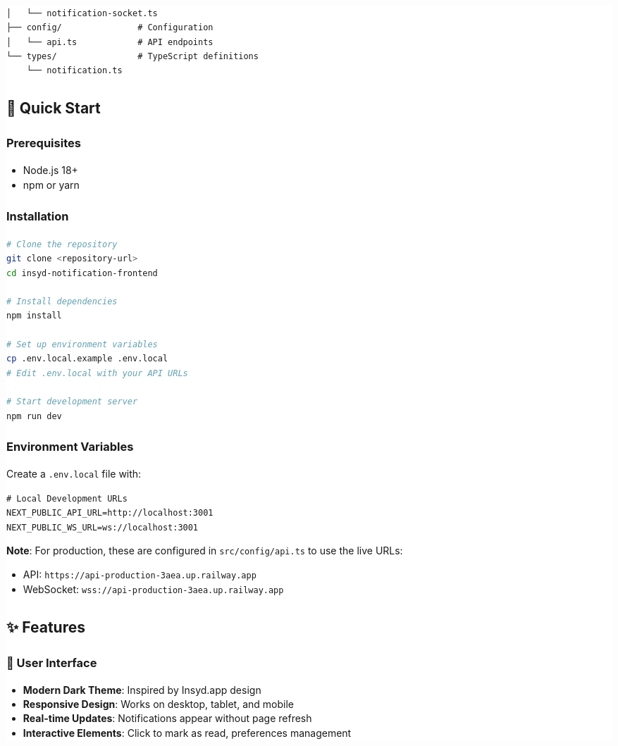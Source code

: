 ```
│   └── notification-socket.ts
├── config/               # Configuration
│   └── api.ts            # API endpoints
└── types/                # TypeScript definitions
    └── notification.ts
```

## 🚀 Quick Start

### Prerequisites
- Node.js 18+
- npm or yarn

### Installation
```bash
# Clone the repository
git clone <repository-url>
cd insyd-notification-frontend

# Install dependencies
npm install

# Set up environment variables
cp .env.local.example .env.local
# Edit .env.local with your API URLs

# Start development server
npm run dev
```

### Environment Variables
Create a `.env.local` file with:
```env
# Local Development URLs
NEXT_PUBLIC_API_URL=http://localhost:3001
NEXT_PUBLIC_WS_URL=ws://localhost:3001
```

**Note**: For production, these are configured in `src/config/api.ts` to use the live URLs:
- API: `https://api-production-3aea.up.railway.app`
- WebSocket: `wss://api-production-3aea.up.railway.app`

## ✨ Features

### 🎨 User Interface
- **Modern Dark Theme**: Inspired by Insyd.app design
- **Responsive Design**: Works on desktop, tablet, and mobile
- **Real-time Updates**: Notifications appear without page refresh
- **Interactive Elements**: Click to mark as read, preferences management
